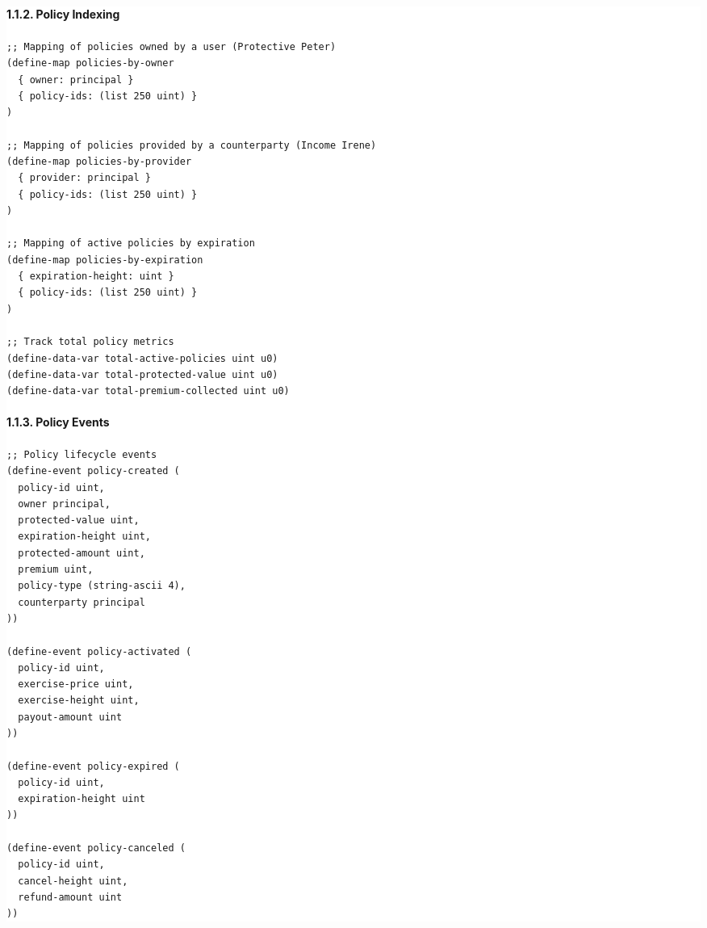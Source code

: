 #### 1.1.2. Policy Indexing

```clarity
;; Mapping of policies owned by a user (Protective Peter)
(define-map policies-by-owner
  { owner: principal }
  { policy-ids: (list 250 uint) }
)

;; Mapping of policies provided by a counterparty (Income Irene)
(define-map policies-by-provider
  { provider: principal }
  { policy-ids: (list 250 uint) }
)

;; Mapping of active policies by expiration
(define-map policies-by-expiration
  { expiration-height: uint }
  { policy-ids: (list 250 uint) }
)

;; Track total policy metrics
(define-data-var total-active-policies uint u0)
(define-data-var total-protected-value uint u0)
(define-data-var total-premium-collected uint u0)
```

#### 1.1.3. Policy Events

```clarity
;; Policy lifecycle events
(define-event policy-created (
  policy-id uint,
  owner principal,
  protected-value uint,
  expiration-height uint,
  protected-amount uint,
  premium uint,
  policy-type (string-ascii 4),
  counterparty principal
))

(define-event policy-activated (
  policy-id uint,
  exercise-price uint,
  exercise-height uint,
  payout-amount uint
))

(define-event policy-expired (
  policy-id uint,
  expiration-height uint
))

(define-event policy-canceled (
  policy-id uint,
  cancel-height uint,
  refund-amount uint
))
```
